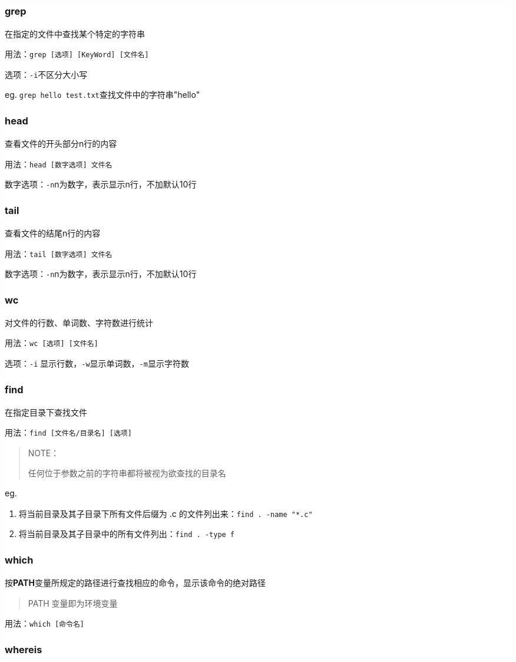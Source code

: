 ### grep

在指定的文件中查找某个特定的字符串

用法：`grep [选项] [KeyWord] [文件名]`

选项：`-i`不区分大小写

eg. `grep hello test.txt`查找文件中的字符串"hello"

### head

查看文件的开头部分n行的内容

用法：`head [数字选项] 文件名`

数字选项：`-n`n为数字，表示显示n行，不加默认10行

### tail

查看文件的结尾n行的内容

用法：`tail [数字选项] 文件名`

数字选项：`-n`n为数字，表示显示n行，不加默认10行

### wc

对文件的行数、单词数、字符数进行统计

用法：`wc [选项] [文件名]`

选项：`-i` 显示行数，`-w`显示单词数，`-m`显示字符数

### find

在指定目录下查找文件

用法：`find [文件名/目录名] [选项]`

> NOTE：
> 
> 任何位于参数之前的字符串都将被视为欲查找的目录名

eg. 

1. 将当前目录及其子目录下所有文件后缀为 .c 的文件列出来：`find . -name "*.c"`

2. 将当前目录及其子目录中的所有文件列出：`find . -type f`

### which

按**PATH**变量所规定的路径进行查找相应的命令，显示该命令的绝对路径

> PATH 变量即为环境变量

用法：`which [命令名]`

### whereis
